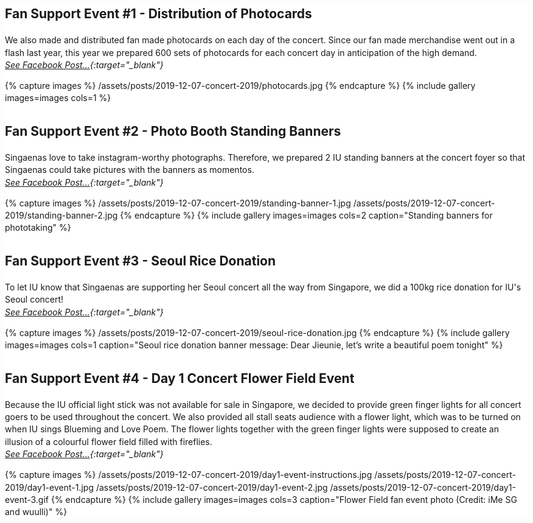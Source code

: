 
## Fan Support Event #1 - Distribution of Photocards
We also made and distributed fan made photocards on each day of the concert. 
Since our fan made merchandise went out in a flash last year, this year we prepared 600 sets of photocards for each concert day in anticipation of the high demand.
<br><i>[See Facebook Post...](https://www.facebook.com/sgheartiu/photos/a.365052393670181/1422687734573303/){:target="_blank"}</i>

{% capture images %}
    /assets/posts/2019-12-07-concert-2019/photocards.jpg
{% endcapture %}
{% include gallery images=images cols=1 %}


## Fan Support Event #2 - Photo Booth Standing Banners
Singaenas love to take instagram-worthy photographs. Therefore, we prepared 2 IU standing banners at the concert foyer so that Singaenas could take pictures with the banners as momentos.
<br><i>[See Facebook Post...](https://www.facebook.com/sgheartiu/photos/a.365052393670181/1428460740662669/){:target="_blank"}</i>

{% capture images %}
    /assets/posts/2019-12-07-concert-2019/standing-banner-1.jpg
    /assets/posts/2019-12-07-concert-2019/standing-banner-2.jpg
{% endcapture %}
{% include gallery images=images cols=2 caption="Standing banners for phototaking" %}


## Fan Support Event #3 - Seoul Rice Donation
To let IU know that Singaenas are supporting her Seoul concert all the way from Singapore, we did a 100kg rice donation for IU's Seoul concert!
<br><i>[See Facebook Post...](https://www.facebook.com/sgheartiu/photos/a.365045247004229/1431454343696642/){:target="_blank"}</i>

{% capture images %}
    /assets/posts/2019-12-07-concert-2019/seoul-rice-donation.jpg
{% endcapture %}
{% include gallery images=images cols=1 caption="Seoul rice donation banner message: Dear Jieunie, let’s write a beautiful poem tonight" %}


## Fan Support Event #4 - Day 1 Concert Flower Field Event
Because the IU official light stick was not available for sale in Singapore, we decided to provide green finger lights for all concert goers to be used throughout the concert.
We also provided all stall seats audience with a flower light, which was to be turned on when IU sings Blueming and Love Poem. 
The flower lights together with the green finger lights were supposed to create an illusion of a colourful flower field filled with fireflies.
<br><i>[See Facebook Post...](https://www.facebook.com/sgheartiu/photos/a.365052393670181/1439553612886715/){:target="_blank"}</i>

{% capture images %}
    /assets/posts/2019-12-07-concert-2019/day1-event-instructions.jpg
    /assets/posts/2019-12-07-concert-2019/day1-event-1.jpg
    /assets/posts/2019-12-07-concert-2019/day1-event-2.jpg
    /assets/posts/2019-12-07-concert-2019/day1-event-3.gif
{% endcapture %}
{% include gallery images=images cols=3 caption="Flower Field fan event photo (Credit: iMe SG and wuulli)" %}

